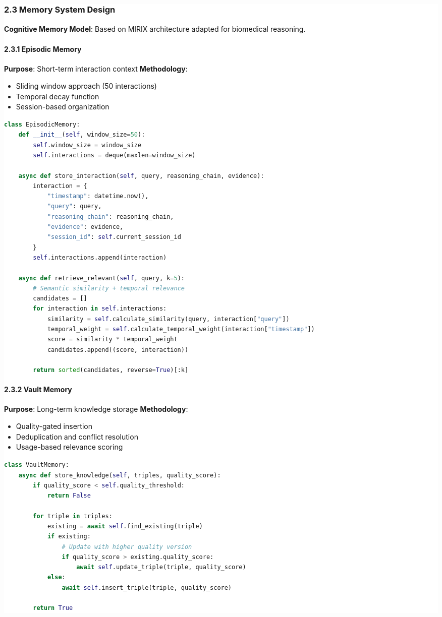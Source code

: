 ### 2.3 Memory System Design

**Cognitive Memory Model**:
Based on MIRIX architecture adapted for biomedical reasoning.

#### 2.3.1 Episodic Memory
**Purpose**: Short-term interaction context
**Methodology**:
- Sliding window approach (50 interactions)
- Temporal decay function
- Session-based organization

```python
class EpisodicMemory:
    def __init__(self, window_size=50):
        self.window_size = window_size
        self.interactions = deque(maxlen=window_size)
    
    async def store_interaction(self, query, reasoning_chain, evidence):
        interaction = {
            "timestamp": datetime.now(),
            "query": query,
            "reasoning_chain": reasoning_chain,
            "evidence": evidence,
            "session_id": self.current_session_id
        }
        self.interactions.append(interaction)
    
    async def retrieve_relevant(self, query, k=5):
        # Semantic similarity + temporal relevance
        candidates = []
        for interaction in self.interactions:
            similarity = self.calculate_similarity(query, interaction["query"])
            temporal_weight = self.calculate_temporal_weight(interaction["timestamp"])
            score = similarity * temporal_weight
            candidates.append((score, interaction))
        
        return sorted(candidates, reverse=True)[:k]
```

#### 2.3.2 Vault Memory
**Purpose**: Long-term knowledge storage
**Methodology**:
- Quality-gated insertion
- Deduplication and conflict resolution
- Usage-based relevance scoring

```python
class VaultMemory:
    async def store_knowledge(self, triples, quality_score):
        if quality_score < self.quality_threshold:
            return False
        
        for triple in triples:
            existing = await self.find_existing(triple)
            if existing:
                # Update with higher quality version
                if quality_score > existing.quality_score:
                    await self.update_triple(triple, quality_score)
            else:
                await self.insert_triple(triple, quality_score)
        
        return True
```

